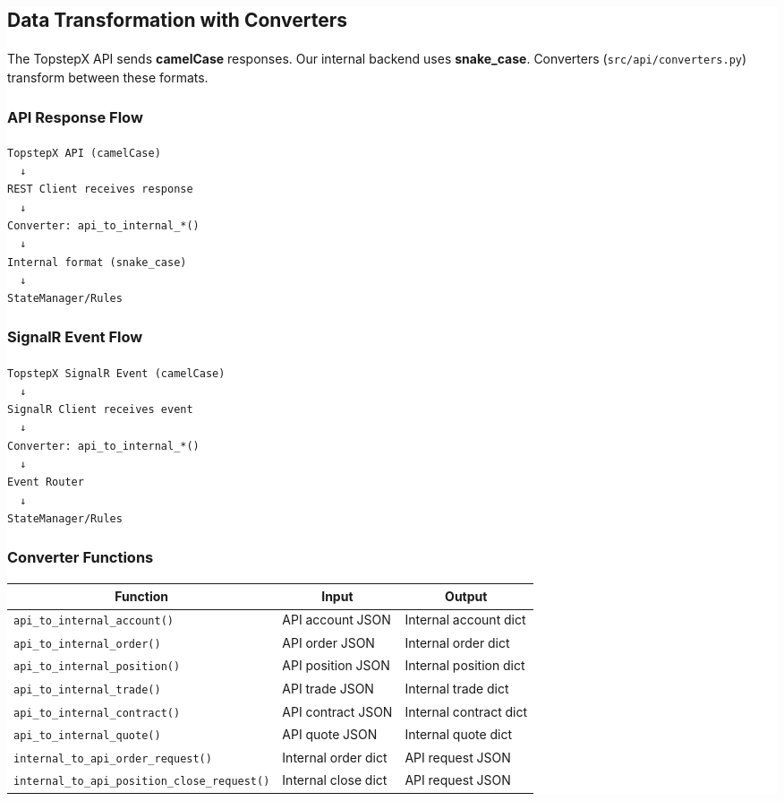 
## Data Transformation with Converters

The TopstepX API sends **camelCase** responses. Our internal backend uses **snake_case**. Converters (`src/api/converters.py`) transform between these formats.

### **API Response Flow**

```
TopstepX API (camelCase)
  ↓
REST Client receives response
  ↓
Converter: api_to_internal_*()
  ↓
Internal format (snake_case)
  ↓
StateManager/Rules
```

### **SignalR Event Flow**

```
TopstepX SignalR Event (camelCase)
  ↓
SignalR Client receives event
  ↓
Converter: api_to_internal_*()
  ↓
Event Router
  ↓
StateManager/Rules
```

### **Converter Functions**

| Function | Input | Output |
|----------|-------|--------|
| `api_to_internal_account()` | API account JSON | Internal account dict |
| `api_to_internal_order()` | API order JSON | Internal order dict |
| `api_to_internal_position()` | API position JSON | Internal position dict |
| `api_to_internal_trade()` | API trade JSON | Internal trade dict |
| `api_to_internal_contract()` | API contract JSON | Internal contract dict |
| `api_to_internal_quote()` | API quote JSON | Internal quote dict |
| `internal_to_api_order_request()` | Internal order dict | API request JSON |
| `internal_to_api_position_close_request()` | Internal close dict | API request JSON |
